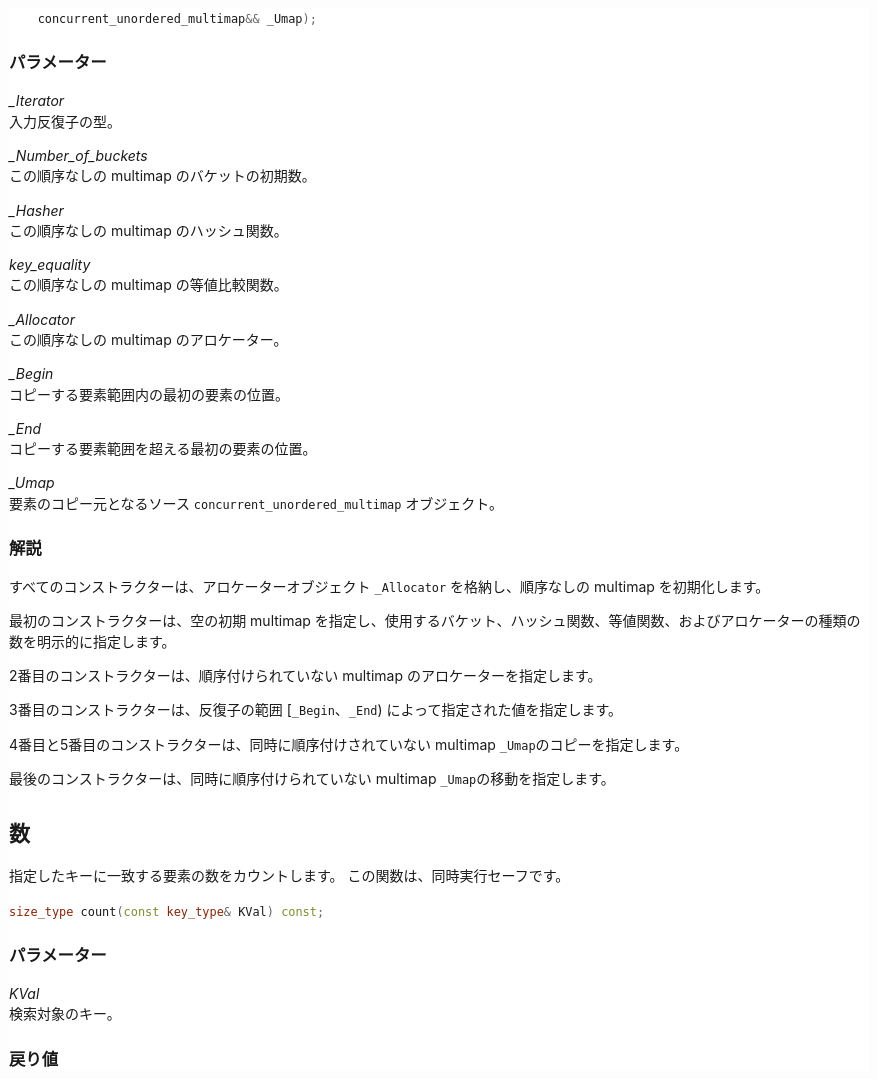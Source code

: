 ```cpp
    concurrent_unordered_multimap&& _Umap);
```

### <a name="parameters"></a>パラメーター

*_Iterator*<br/>
入力反復子の型。

*_Number_of_buckets*<br/>
この順序なしの multimap のバケットの初期数。

*_Hasher*<br/>
この順序なしの multimap のハッシュ関数。

*key_equality*<br/>
この順序なしの multimap の等値比較関数。

*_Allocator*<br/>
この順序なしの multimap のアロケーター。

*_Begin*<br/>
コピーする要素範囲内の最初の要素の位置。

*_End*<br/>
コピーする要素範囲を超える最初の要素の位置。

*_Umap*<br/>
要素のコピー元となるソース `concurrent_unordered_multimap` オブジェクト。

### <a name="remarks"></a>解説

すべてのコンストラクターは、アロケーターオブジェクト `_Allocator` を格納し、順序なしの multimap を初期化します。

最初のコンストラクターは、空の初期 multimap を指定し、使用するバケット、ハッシュ関数、等値関数、およびアロケーターの種類の数を明示的に指定します。

2番目のコンストラクターは、順序付けられていない multimap のアロケーターを指定します。

3番目のコンストラクターは、反復子の範囲 [`_Begin`、`_End`) によって指定された値を指定します。

4番目と5番目のコンストラクターは、同時に順序付けされていない multimap `_Umap`のコピーを指定します。

最後のコンストラクターは、同時に順序付けられていない multimap `_Umap`の移動を指定します。

## <a name="count"></a>数

指定したキーに一致する要素の数をカウントします。 この関数は、同時実行セーフです。

```cpp
size_type count(const key_type& KVal) const;
```

### <a name="parameters"></a>パラメーター

*KVal*<br/>
検索対象のキー。

### <a name="return-value"></a>戻り値
